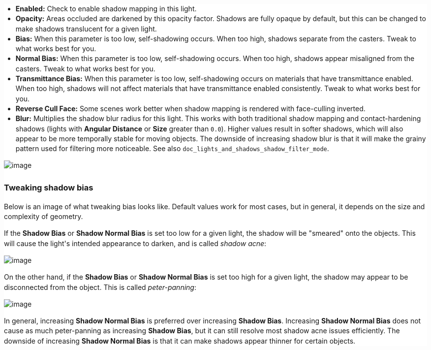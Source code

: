 -   **Enabled:** Check to enable shadow mapping in this light.
-   **Opacity:** Areas occluded are darkened by this opacity factor.
    Shadows are fully opaque by default, but this can be changed to make
    shadows translucent for a given light.
-   **Bias:** When this parameter is too low, self-shadowing occurs.
    When too high, shadows separate from the casters. Tweak to what
    works best for you.
-   **Normal Bias:** When this parameter is too low, self-shadowing
    occurs. When too high, shadows appear misaligned from the casters.
    Tweak to what works best for you.
-   **Transmittance Bias:** When this parameter is too low,
    self-shadowing occurs on materials that have transmittance enabled.
    When too high, shadows will not affect materials that have
    transmittance enabled consistently. Tweak to what works best for
    you.
-   **Reverse Cull Face:** Some scenes work better when shadow mapping
    is rendered with face-culling inverted.
-   **Blur:** Multiplies the shadow blur radius for this light. This
    works with both traditional shadow mapping and contact-hardening
    shadows (lights with **Angular Distance** or **Size** greater than
    `0.0`). Higher values result in softer shadows, which will also
    appear to be more temporally stable for moving objects. The downside
    of increasing shadow blur is that it will make the grainy pattern
    used for filtering more noticeable. See also
    `doc_lights_and_shadows_shadow_filter_mode`.

![image](img/lights_and_shadows_blur.webp)

### Tweaking shadow bias

Below is an image of what tweaking bias looks like. Default values work
for most cases, but in general, it depends on the size and complexity of
geometry.

If the **Shadow Bias** or **Shadow Normal Bias** is set too low for a
given light, the shadow will be "smeared" onto the objects. This will
cause the light's intended appearance to darken, and is called *shadow
acne*:

![image](img/lights_and_shadows_acne.webp)

On the other hand, if the **Shadow Bias** or **Shadow Normal Bias** is
set too high for a given light, the shadow may appear to be disconnected
from the object. This is called *peter-panning*:

![image](img/lights_and_shadows_peter_panning.webp)

In general, increasing **Shadow Normal Bias** is preferred over
increasing **Shadow Bias**. Increasing **Shadow Normal Bias** does not
cause as much peter-panning as increasing **Shadow Bias**, but it can
still resolve most shadow acne issues efficiently. The downside of
increasing **Shadow Normal Bias** is that it can make shadows appear
thinner for certain objects.
